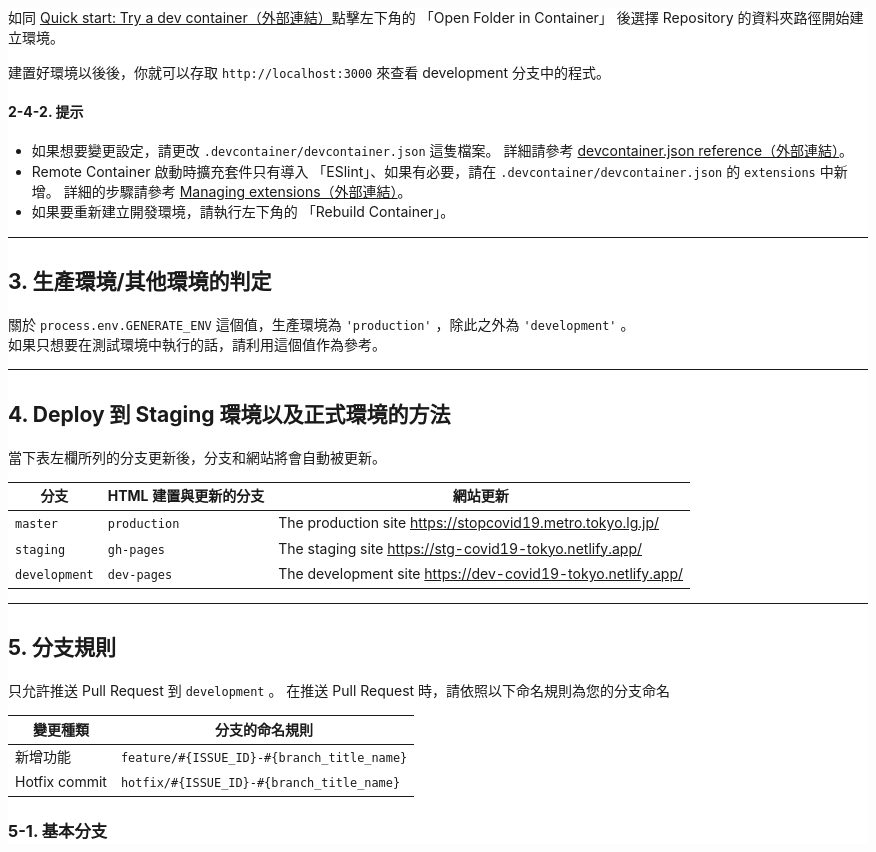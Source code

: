 如同 [Quick start: Try a dev container（外部連結）](https://code.visualstudio.com/docs/remote/containers#_quick-start-try-a-dev-container)點擊左下角的 「Open Folder in Container」 後選擇 Repository 的資料夾路徑開始建立環境。

建置好環境以後後，你就可以存取 `http://localhost:3000` 來查看 development 分支中的程式。

#### 2-4-2. 提示

- 如果想要變更設定，請更改 `.devcontainer/devcontainer.json` 這隻檔案。
詳細請參考 [devcontainer.json reference（外部連結）](https://code.visualstudio.com/docs/remote/containers#_devcontainerjson-reference)。
- Remote Container 啟動時擴充套件只有導入 「ESlint」、如果有必要，請在 `.devcontainer/devcontainer.json` 的 `extensions` 中新增。
詳細的步驟請參考 [Managing extensions（外部連結）](https://code.visualstudio.com/docs/remote/containers#_managing-extensions)。
- 如果要重新建立開發環境，請執行左下角的 「Rebuild Container」。

---

## 3. 生產環境/其他環境的判定

關於 `process.env.GENERATE_ENV` 這個值，生產環境為 `'production'` ，除此之外為 `'development'` 。  
如果只想要在測試環境中執行的話，請利用這個值作為參考。

---

## 4. Deploy 到 Staging 環境以及正式環境的方法

當下表左欄所列的分支更新後，分支和網站將會自動被更新。

| 分支 | HTML 建置與更新的分支 | 網站更新 |
| ---- | ---- | ---- |
|`master`|`production`|The production site https://stopcovid19.metro.tokyo.lg.jp/|
|`staging`|`gh-pages`|The staging site https://stg-covid19-tokyo.netlify.app/|
|`development`|`dev-pages`|The development site https://dev-covid19-tokyo.netlify.app/|

---

## 5. 分支規則

只允許推送 Pull Request 到 `development` 。
在推送 Pull Request 時，請依照以下命名規則為您的分支命名

| 變更種類 | 分支的命名規則 |
| ---- | ---- |
|新增功能|`feature/#{ISSUE_ID}-#{branch_title_name}`|
|Hotfix commit|`hotfix/#{ISSUE_ID}-#{branch_title_name}`|

### 5-1. 基本分支

